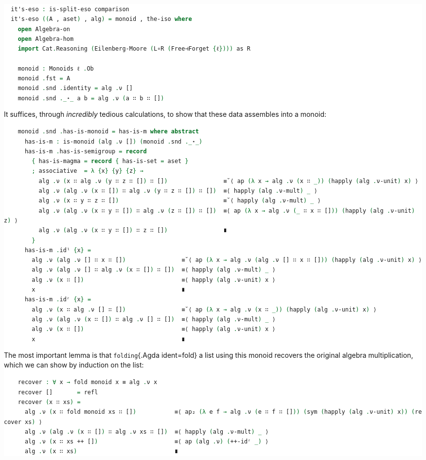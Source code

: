 ```agda
  it's-eso : is-split-eso comparison
  it's-eso ((A , aset) , alg) = monoid , the-iso where
    open Algebra-on
    open Algebra-hom
    import Cat.Reasoning (Eilenberg-Moore (L∘R (Free⊣Forget {ℓ}))) as R

    monoid : Monoids ℓ .Ob
    monoid .fst = A
    monoid .snd .identity = alg .ν []
    monoid .snd ._⋆_ a b = alg .ν (a ∷ b ∷ [])
```

It suffices, through _incredibly_ tedious calculations, to show that
these data assembles into a monoid:

```agda
    monoid .snd .has-is-monoid = has-is-m where abstract
      has-is-m : is-monoid (alg .ν []) (monoid .snd ._⋆_)
      has-is-m .has-is-semigroup = record 
        { has-is-magma = record { has-is-set = aset }
        ; associative  = λ {x} {y} {z} →
          alg .ν (x ∷ alg .ν (y ∷ z ∷ []) ∷ [])                ≡˘⟨ ap (λ x → alg .ν (x ∷ _)) (happly (alg .ν-unit) x) ⟩
          alg .ν (alg .ν (x ∷ []) ∷ alg .ν (y ∷ z ∷ []) ∷ [])  ≡⟨ happly (alg .ν-mult) _ ⟩
          alg .ν (x ∷ y ∷ z ∷ [])                              ≡˘⟨ happly (alg .ν-mult) _ ⟩
          alg .ν (alg .ν (x ∷ y ∷ []) ∷ alg .ν (z ∷ []) ∷ [])  ≡⟨ ap (λ x → alg .ν (_ ∷ x ∷ [])) (happly (alg .ν-unit) z) ⟩
          alg .ν (alg .ν (x ∷ y ∷ []) ∷ z ∷ [])                ∎
        }
      has-is-m .idˡ {x} = 
        alg .ν (alg .ν [] ∷ x ∷ [])                ≡˘⟨ ap (λ x → alg .ν (alg .ν [] ∷ x ∷ [])) (happly (alg .ν-unit) x) ⟩
        alg .ν (alg .ν [] ∷ alg .ν (x ∷ []) ∷ [])  ≡⟨ happly (alg .ν-mult) _ ⟩
        alg .ν (x ∷ [])                            ≡⟨ happly (alg .ν-unit) x ⟩
        x                                          ∎
      has-is-m .idʳ {x} = 
        alg .ν (x ∷ alg .ν [] ∷ [])                ≡˘⟨ ap (λ x → alg .ν (x ∷ _)) (happly (alg .ν-unit) x) ⟩
        alg .ν (alg .ν (x ∷ []) ∷ alg .ν [] ∷ [])  ≡⟨ happly (alg .ν-mult) _ ⟩
        alg .ν (x ∷ [])                            ≡⟨ happly (alg .ν-unit) x ⟩
        x                                          ∎
```

The most important lemma is that `folding`{.Agda ident=fold} a list
using this monoid recovers the original algebra multiplication, which we
can show by induction on the list:

```agda
    recover : ∀ x → fold monoid x ≡ alg .ν x
    recover []       = refl
    recover (x ∷ xs) = 
      alg .ν (x ∷ fold monoid xs ∷ [])           ≡⟨ ap₂ (λ e f → alg .ν (e ∷ f ∷ [])) (sym (happly (alg .ν-unit) x)) (recover xs) ⟩
      alg .ν (alg .ν (x ∷ []) ∷ alg .ν xs ∷ [])  ≡⟨ happly (alg .ν-mult) _ ⟩
      alg .ν (x ∷ xs ++ [])                      ≡⟨ ap (alg .ν) (++-idʳ _) ⟩
      alg .ν (x ∷ xs)                            ∎
```
